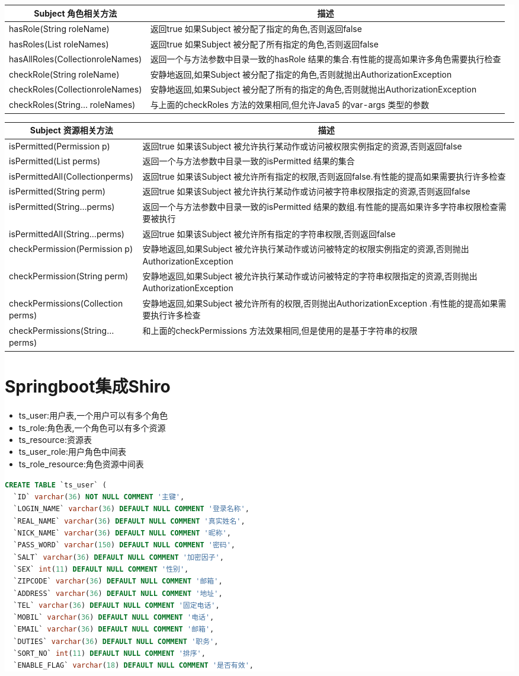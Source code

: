 

| Subject 角色相关方法                     | 描述                                                         |
| ---------------------------------------- | ------------------------------------------------------------ |
| hasRole(String roleName)                 | 返回true 如果Subject 被分配了指定的角色,否则返回false        |
| hasRoles(List<String> roleNames)         | 返回true 如果Subject 被分配了所有指定的角色,否则返回false    |
| hasAllRoles(Collection<String>roleNames) | 返回一个与方法参数中目录一致的hasRole 结果的集合.有性能的提高如果许多角色需要执行检查 |
| checkRole(String roleName)               | 安静地返回,如果Subject 被分配了指定的角色,否则就抛出AuthorizationException |
| checkRoles(Collection<String>roleNames)  | 安静地返回,如果Subject 被分配了所有的指定的角色,否则就抛出AuthorizationException |
| checkRoles(String… roleNames)            | 与上面的checkRoles 方法的效果相同,但允许Java5 的var-args 类型的参数 |



| Subject 资源相关方法                           | 描述                                                         |
| ---------------------------------------------- | ------------------------------------------------------------ |
| isPermitted(Permission p)                      | 返回true 如果该Subject 被允许执行某动作或访问被权限实例指定的资源,否则返回false |
| isPermitted(List<Permission> perms)            | 返回一个与方法参数中目录一致的isPermitted 结果的集合         |
| isPermittedAll(Collection<Permission>perms)    | 返回true 如果该Subject 被允许所有指定的权限,否则返回false.有性能的提高如果需要执行许多检查 |
| isPermitted(String perm)                       | 返回true 如果该Subject 被允许执行某动作或访问被字符串权限指定的资源,否则返回false |
| isPermitted(String…perms)                      | 返回一个与方法参数中目录一致的isPermitted 结果的数组.有性能的提高如果许多字符串权限检查需要被执行 |
| isPermittedAll(String…perms)                   | 返回true 如果该Subject 被允许所有指定的字符串权限,否则返回false |
| checkPermission(Permission p)                  | 安静地返回,如果Subject 被允许执行某动作或访问被特定的权限实例指定的资源,否则抛出AuthorizationException |
| checkPermission(String perm)                   | 安静地返回,如果Subject 被允许执行某动作或访问被特定的字符串权限指定的资源,否则抛出AuthorizationException |
| checkPermissions(Collection<Permission> perms) | 安静地返回,如果Subject 被允许所有的权限,否则抛出AuthorizationException .有性能的提高如果需要执行许多检查 |
| checkPermissions(String… perms)                | 和上面的checkPermissions 方法效果相同,但是使用的是基于字符串的权限 |



# Springboot集成Shiro



* ts_user:用户表,一个用户可以有多个角色
* ts_role:角色表,一个角色可以有多个资源
* ts_resource:资源表
* ts_user_role:用户角色中间表
* ts_role_resource:角色资源中间表



```sql
CREATE TABLE `ts_user` (
  `ID` varchar(36) NOT NULL COMMENT '主键',
  `LOGIN_NAME` varchar(36) DEFAULT NULL COMMENT '登录名称',
  `REAL_NAME` varchar(36) DEFAULT NULL COMMENT '真实姓名',
  `NICK_NAME` varchar(36) DEFAULT NULL COMMENT '昵称',
  `PASS_WORD` varchar(150) DEFAULT NULL COMMENT '密码',
  `SALT` varchar(36) DEFAULT NULL COMMENT '加密因子',
  `SEX` int(11) DEFAULT NULL COMMENT '性别',
  `ZIPCODE` varchar(36) DEFAULT NULL COMMENT '邮箱',
  `ADDRESS` varchar(36) DEFAULT NULL COMMENT '地址',
  `TEL` varchar(36) DEFAULT NULL COMMENT '固定电话',
  `MOBIL` varchar(36) DEFAULT NULL COMMENT '电话',
  `EMAIL` varchar(36) DEFAULT NULL COMMENT '邮箱',
  `DUTIES` varchar(36) DEFAULT NULL COMMENT '职务',
  `SORT_NO` int(11) DEFAULT NULL COMMENT '排序',
  `ENABLE_FLAG` varchar(18) DEFAULT NULL COMMENT '是否有效',
```